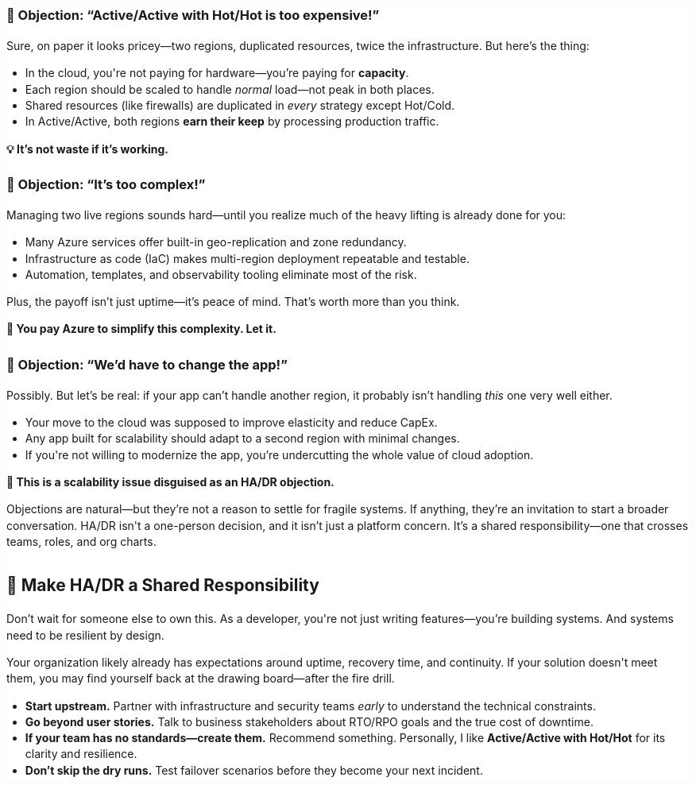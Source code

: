 
### 💸 Objection: “Active/Active with Hot/Hot is too expensive!”

Sure, on paper it looks pricey—two regions, duplicated resources, twice the infrastructure. But here’s the thing:

- In the cloud, you're not paying for hardware—you’re paying for **capacity**.
- Each region should be scaled to handle *normal* load—not peak in both places.
- Shared resources (like firewalls) are duplicated in *every* strategy except Hot/Cold.
- In Active/Active, both regions **earn their keep** by processing production traffic.

**💡 It’s not waste if it’s working.**

### 🧠 Objection: “It’s too complex!”

Managing two live regions sounds hard—until you realize much of the heavy lifting is already done for you:

- Many Azure services offer built-in geo-replication and zone redundancy.
- Infrastructure as code (IaC) makes multi-region deployment repeatable and testable.
- Automation, templates, and observability tooling eliminate most of the risk.

Plus, the payoff isn’t just uptime—it’s peace of mind. That’s worth more than you think.

**🧰 You pay Azure to simplify this complexity. Let it.**

### 🔧 Objection: “We’d have to change the app!”

Possibly. But let’s be real: if your app can’t handle another region, it probably isn’t handling *this* one very well either.

- Your move to the cloud was supposed to improve elasticity and reduce CapEx.
- Any app built for scalability should adapt to a second region with minimal changes.
- If you're not willing to modernize the app, you’re undercutting the whole value of cloud adoption.

**🔁 This is a scalability issue disguised as an HA/DR objection.**

Objections are natural—but they’re not a reason to settle for fragile systems. If anything, they’re an invitation to start a broader conversation. HA/DR isn't a one-person decision, and it isn’t just a platform concern. It’s a shared responsibility—one that crosses teams, roles, and org charts.

## 🤝 Make HA/DR a Shared Responsibility

Don’t wait for someone else to own this. As a developer, you're not just writing features—you’re building systems. And systems need to be resilient by design.

Your organization likely already has expectations around uptime, recovery time, and continuity. If your solution doesn't meet them, you may find yourself back at the drawing board—after the fire drill.

- **Start upstream.** Partner with infrastructure and security teams *early* to understand the technical constraints.
- **Go beyond user stories.** Talk to business stakeholders about RTO/RPO goals and the true cost of downtime.
- **If your team has no standards—create them.** Recommend something. Personally, I like **Active/Active with Hot/Hot** for its clarity and resilience.
- **Don’t skip the dry runs.** Test failover scenarios before they become your next incident.

